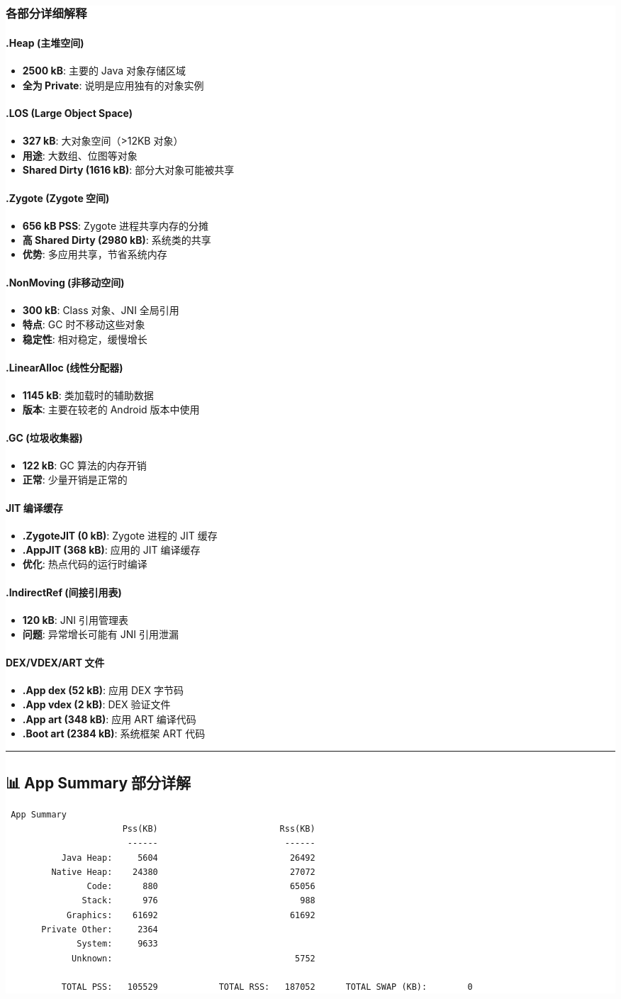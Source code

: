 ### 各部分详细解释

#### .Heap (主堆空间)
- **2500 kB**: 主要的 Java 对象存储区域
- **全为 Private**: 说明是应用独有的对象实例

#### .LOS (Large Object Space)
- **327 kB**: 大对象空间（>12KB 对象）
- **用途**: 大数组、位图等对象
- **Shared Dirty (1616 kB)**: 部分大对象可能被共享

#### .Zygote (Zygote 空间)
- **656 kB PSS**: Zygote 进程共享内存的分摊
- **高 Shared Dirty (2980 kB)**: 系统类的共享
- **优势**: 多应用共享，节省系统内存

#### .NonMoving (非移动空间)
- **300 kB**: Class 对象、JNI 全局引用
- **特点**: GC 时不移动这些对象
- **稳定性**: 相对稳定，缓慢增长

#### .LinearAlloc (线性分配器)
- **1145 kB**: 类加载时的辅助数据
- **版本**: 主要在较老的 Android 版本中使用

#### .GC (垃圾收集器)
- **122 kB**: GC 算法的内存开销
- **正常**: 少量开销是正常的

#### JIT 编译缓存
- **.ZygoteJIT (0 kB)**: Zygote 进程的 JIT 缓存
- **.AppJIT (368 kB)**: 应用的 JIT 编译缓存
- **优化**: 热点代码的运行时编译

#### .IndirectRef (间接引用表)
- **120 kB**: JNI 引用管理表
- **问题**: 异常增长可能有 JNI 引用泄漏

#### DEX/VDEX/ART 文件
- **.App dex (52 kB)**: 应用 DEX 字节码
- **.App vdex (2 kB)**: DEX 验证文件
- **.App art (348 kB)**: 应用 ART 编译代码
- **.Boot art (2384 kB)**: 系统框架 ART 代码

---

## 📊 App Summary 部分详解

```
 App Summary
                       Pss(KB)                        Rss(KB)
                        ------                         ------
           Java Heap:     5604                          26492
         Native Heap:    24380                          27072
                Code:      880                          65056
               Stack:      976                            988
            Graphics:    61692                          61692
       Private Other:     2364
              System:     9633
             Unknown:                                    5752

           TOTAL PSS:   105529            TOTAL RSS:   187052      TOTAL SWAP (KB):        0
```
